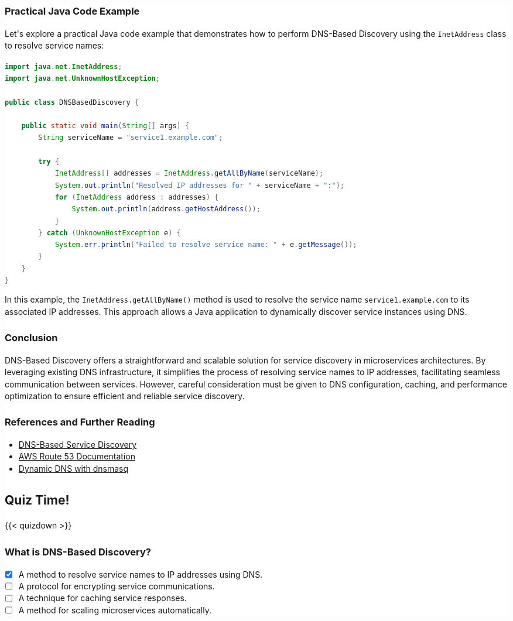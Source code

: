 ### Practical Java Code Example

Let's explore a practical Java code example that demonstrates how to perform DNS-Based Discovery using the `InetAddress` class to resolve service names:

```java
import java.net.InetAddress;
import java.net.UnknownHostException;

public class DNSBasedDiscovery {

    public static void main(String[] args) {
        String serviceName = "service1.example.com";

        try {
            InetAddress[] addresses = InetAddress.getAllByName(serviceName);
            System.out.println("Resolved IP addresses for " + serviceName + ":");
            for (InetAddress address : addresses) {
                System.out.println(address.getHostAddress());
            }
        } catch (UnknownHostException e) {
            System.err.println("Failed to resolve service name: " + e.getMessage());
        }
    }
}
```

In this example, the `InetAddress.getAllByName()` method is used to resolve the service name `service1.example.com` to its associated IP addresses. This approach allows a Java application to dynamically discover service instances using DNS.

### Conclusion

DNS-Based Discovery offers a straightforward and scalable solution for service discovery in microservices architectures. By leveraging existing DNS infrastructure, it simplifies the process of resolving service names to IP addresses, facilitating seamless communication between services. However, careful consideration must be given to DNS configuration, caching, and performance optimization to ensure efficient and reliable service discovery.

### References and Further Reading

- [DNS-Based Service Discovery](https://tools.ietf.org/html/rfc6763)
- [AWS Route 53 Documentation](https://docs.aws.amazon.com/Route53/latest/DeveloperGuide/Welcome.html)
- [Dynamic DNS with dnsmasq](https://thekelleys.org.uk/dnsmasq/doc.html)

## Quiz Time!

{{< quizdown >}}

### What is DNS-Based Discovery?

- [x] A method to resolve service names to IP addresses using DNS.
- [ ] A protocol for encrypting service communications.
- [ ] A technique for caching service responses.
- [ ] A method for scaling microservices automatically.
